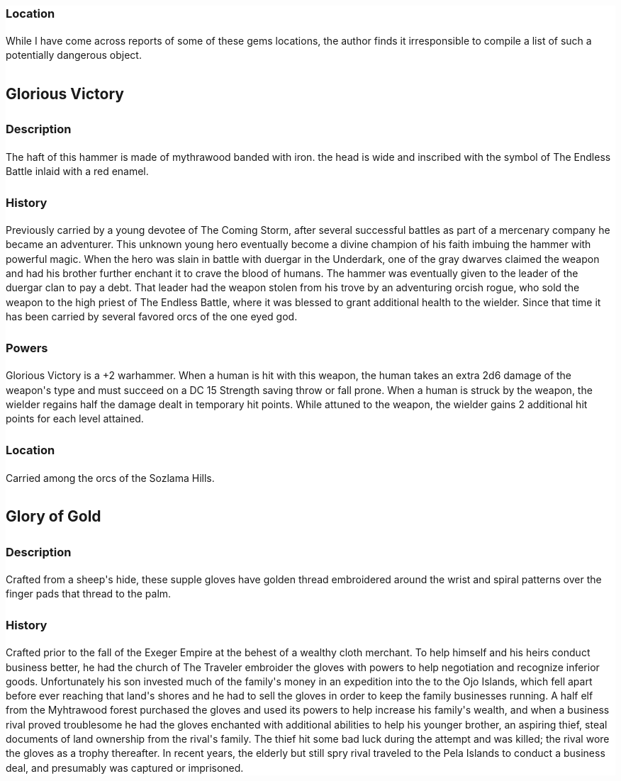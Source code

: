 ### Location
While I have come across reports of some of these gems locations, the author finds it irresponsible to compile a list of such a potentially dangerous object.

## Glorious Victory
### Description
The haft of this hammer is made of mythrawood banded with iron. the head is wide and inscribed with the symbol of The Endless Battle inlaid with a red enamel.

### History
Previously carried by a young devotee of The Coming Storm, after several successful battles as part of a mercenary company he became an adventurer. This unknown young hero eventually become a divine champion of his faith imbuing the hammer with powerful magic. When the hero was slain in battle with duergar in the Underdark, one of the gray dwarves claimed the weapon and had his brother further enchant it to crave the blood of humans. The hammer was eventually given to the leader of the duergar clan to pay a debt. That leader had the weapon stolen from his trove by an adventuring orcish rogue, who sold the weapon to the high priest of The Endless Battle, where it was blessed to grant additional health to the wielder. Since that time it has been carried by several favored orcs of the one eyed god.

### Powers
Glorious Victory is a +2 warhammer. When a human is hit with this weapon, the human takes an extra 2d6 damage of the weapon's type and must succeed on a DC 15 Strength saving throw or fall prone. When a human is struck by the weapon, the wielder regains half the damage dealt in temporary hit points. While attuned to the weapon, the wielder gains 2 additional hit points for each level attained.

### Location
Carried among the orcs of the Sozlama Hills.

## Glory of Gold
### Description
Crafted from a sheep's hide, these supple gloves have golden thread embroidered around the wrist and spiral patterns over the finger pads that thread to the palm.

### History
Crafted prior to the fall of the Exeger Empire at the behest of a wealthy cloth merchant. To help himself and his heirs conduct business better, he had the church of The Traveler embroider the gloves with powers to help negotiation and recognize inferior goods. Unfortunately his son invested much of the family's money in an expedition into the to the Ojo Islands, which fell apart before ever reaching that land's shores and he had to sell the gloves in order to keep the family businesses running. A half elf from the Myhtrawood forest purchased the gloves and used its powers to help increase his family's wealth, and when a business rival proved troublesome he had the gloves enchanted with additional abilities to help his younger brother, an aspiring thief, steal documents of land ownership from the rival's family. The thief hit some bad luck during the attempt and was killed; the rival wore the gloves as a trophy thereafter. In recent years, the elderly but still spry rival traveled to the Pela Islands to conduct a business deal, and presumably was captured or imprisoned.
